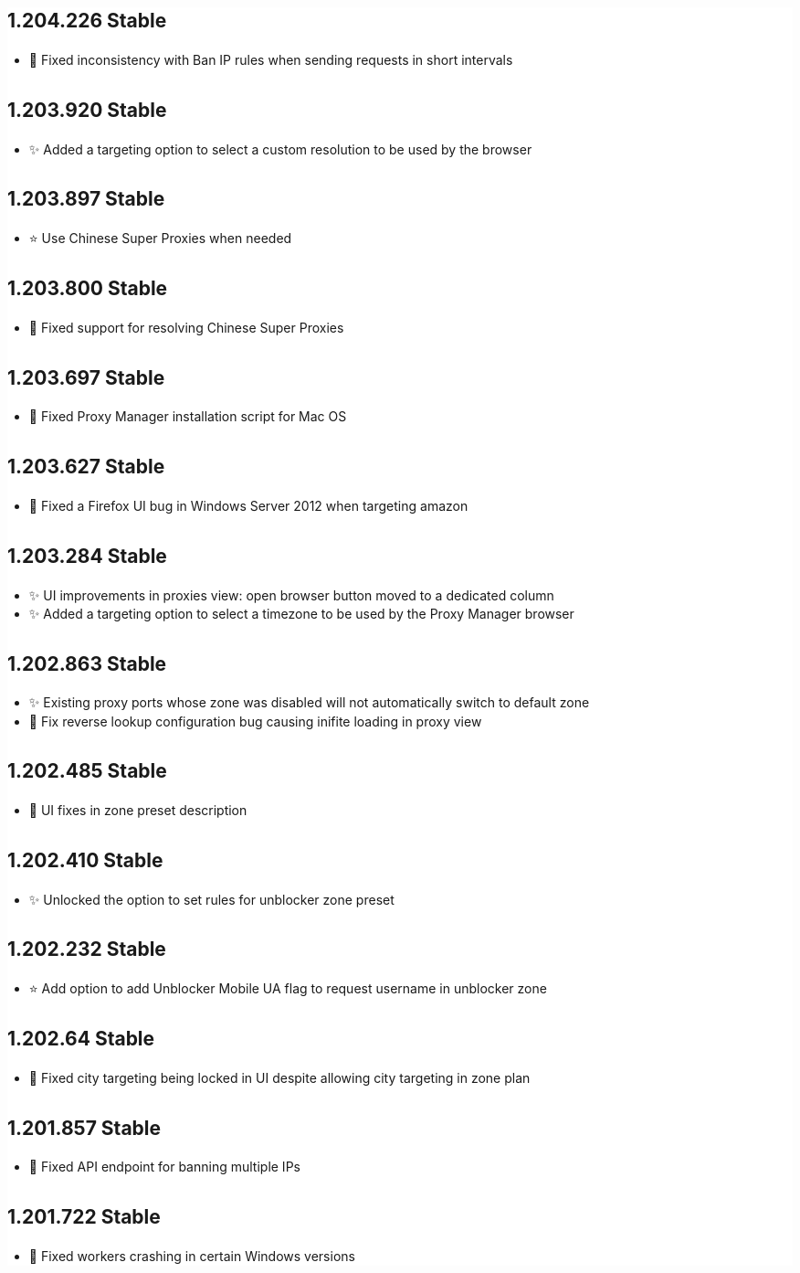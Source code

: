## 1.204.226 Stable
- :bug: Fixed inconsistency with Ban IP rules when sending requests in short intervals

## 1.203.920 Stable
- :sparkles: Added a targeting option to select a custom resolution to be used by the browser

## 1.203.897 Stable
- :star: Use Chinese Super Proxies when needed

## 1.203.800 Stable
- :bug: Fixed support for resolving Chinese Super Proxies

## 1.203.697 Stable
- :bug: Fixed Proxy Manager installation script for Mac OS

## 1.203.627 Stable
- :bug: Fixed a Firefox UI bug in Windows Server 2012 when targeting amazon

## 1.203.284 Stable
- :sparkles: UI improvements in proxies view: open browser button moved to a dedicated column
- :sparkles: Added a targeting option to select a timezone to be used by the Proxy Manager browser

## 1.202.863 Stable
- :sparkles: Existing proxy ports whose zone was disabled will not automatically switch to default zone
- :bug: Fix reverse lookup configuration bug causing inifite loading in proxy view

## 1.202.485 Stable
- :bug: UI fixes in zone preset description

## 1.202.410 Stable
- :sparkles: Unlocked the option to set rules for unblocker zone preset

## 1.202.232 Stable
- :star: Add option to add Unblocker Mobile UA flag to request username in unblocker zone

## 1.202.64 Stable
- :bug: Fixed city targeting being locked in UI despite allowing city targeting in zone plan

## 1.201.857 Stable
- :bug: Fixed API endpoint for banning multiple IPs

## 1.201.722 Stable
- :bug: Fixed workers crashing in certain Windows versions
